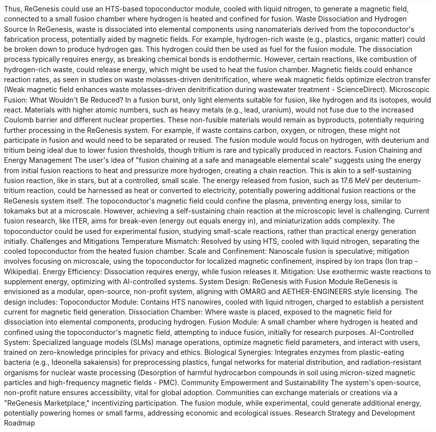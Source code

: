 Thus, ReGenesis could use an HTS-based topoconductor module, cooled with liquid nitrogen, to generate a magnetic field, connected to a small fusion chamber where hydrogen is heated and confined for fusion.
Waste Dissociation and Hydrogen Source
In ReGenesis, waste is dissociated into elemental components using nanomaterials derived from the topoconductor's fabrication process, potentially aided by magnetic fields. For example, hydrogen-rich waste (e.g., plastics, organic matter) could be broken down to produce hydrogen gas. This hydrogen could then be used as fuel for the fusion module.
The dissociation process typically requires energy, as breaking chemical bonds is endothermic. However, certain reactions, like combustion of hydrogen-rich waste, could release energy, which might be used to heat the fusion chamber. Magnetic fields could enhance reaction rates, as seen in studies on waste molasses-driven denitrification, where weak magnetic fields optimize electron transfer (Weak magnetic field enhances waste molasses-driven denitrification during wastewater treatment - ScienceDirect).
Microscopic Fusion: What Wouldn't Be Reduced?
In a fusion burst, only light elements suitable for fusion, like hydrogen and its isotopes, would react. Materials with higher atomic numbers, such as heavy metals (e.g., lead, uranium), would not fuse due to the increased Coulomb barrier and different nuclear properties. These non-fusible materials would remain as byproducts, potentially requiring further processing in the ReGenesis system.
For example, if waste contains carbon, oxygen, or nitrogen, these might not participate in fusion and would need to be separated or reused. The fusion module would focus on hydrogen, with deuterium and tritium being ideal due to lower fusion thresholds, though tritium is rare and typically produced in reactors.
Fusion Chaining and Energy Management
The user's idea of "fusion chaining at a safe and manageable elemental scale" suggests using the energy from initial fusion reactions to heat and pressurize more hydrogen, creating a chain reaction. This is akin to a self-sustaining fusion reaction, like in stars, but at a controlled, small scale.
The energy released from fusion, such as 17.6 MeV per deuterium-tritium reaction, could be harnessed as heat or converted to electricity, potentially powering additional fusion reactions or the ReGenesis system itself. The topoconductor's magnetic field could confine the plasma, preventing energy loss, similar to tokamaks but at a microscale.
However, achieving a self-sustaining chain reaction at the microscopic level is challenging. Current fusion research, like ITER, aims for break-even (energy out equals energy in), and miniaturization adds complexity. The topoconductor could be used for experimental fusion, studying small-scale reactions, rather than practical energy generation initially.
Challenges and Mitigations
Temperature Mismatch: Resolved by using HTS, cooled with liquid nitrogen, separating the cooled topoconductor from the heated fusion chamber.
Scale and Confinement: Nanoscale fusion is speculative; mitigation involves focusing on microscale, using the topoconductor for localized magnetic confinement, inspired by ion traps (Ion trap - Wikipedia).
Energy Efficiency: Dissociation requires energy, while fusion releases it. Mitigation: Use exothermic waste reactions to supplement energy, optimizing with AI-controlled systems.
System Design: ReGenesis with Fusion Module
ReGenesis is envisioned as a modular, open-source, non-profit system, aligning with OMARG and AETHER-ENGINEERS style licensing. The design includes:
Topoconductor Module: Contains HTS nanowires, cooled with liquid nitrogen, charged to establish a persistent current for magnetic field generation.
Dissociation Chamber: Where waste is placed, exposed to the magnetic field for dissociation into elemental components, producing hydrogen.
Fusion Module: A small chamber where hydrogen is heated and confined using the topoconductor's magnetic field, attempting to induce fusion, initially for research purposes.
AI-Controlled System: Specialized language models (SLMs) manage operations, optimize magnetic field parameters, and interact with users, trained on zero-knowledge principles for privacy and ethics.
Biological Synergies: Integrates enzymes from plastic-eating bacteria (e.g., Ideonella sakaiensis) for preprocessing plastics, fungal networks for material distribution, and radiation-resistant organisms for nuclear waste processing (Desorption of harmful hydrocarbon compounds in soil using micron-sized magnetic particles and high-frequency magnetic fields - PMC).
Community Empowerment and Sustainability
The system's open-source, non-profit nature ensures accessibility, vital for global adoption. Communities can exchange materials or creations via a "ReGenesis Marketplace," incentivizing participation. The fusion module, while experimental, could generate additional energy, potentially powering homes or small farms, addressing economic and ecological issues.
Research Strategy and Development Roadmap